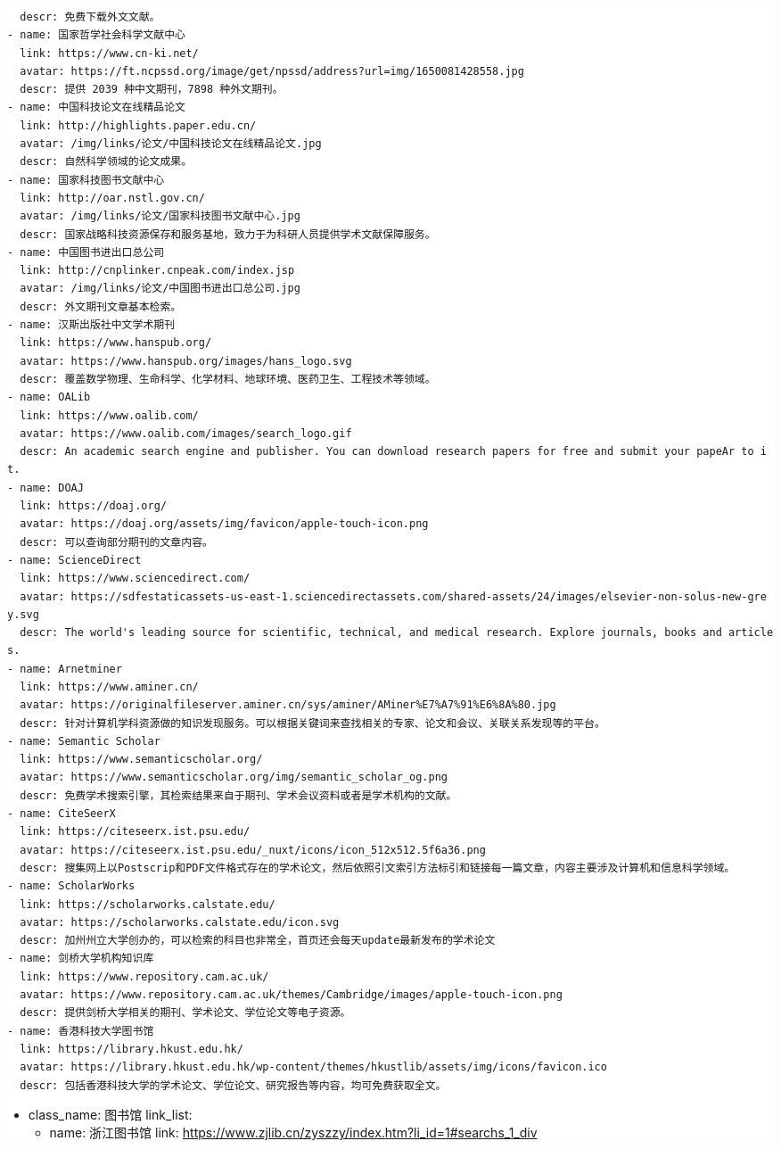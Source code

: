       descr: 免费下载外文文献。
    - name: 国家哲学社会科学文献中心
      link: https://www.cn-ki.net/
      avatar: https://ft.ncpssd.org/image/get/npssd/address?url=img/1650081428558.jpg
      descr: 提供 2039 种中文期刊，7898 种外文期刊。
    - name: 中国科技论文在线精品论文
      link: http://highlights.paper.edu.cn/
      avatar: /img/links/论文/中国科技论文在线精品论文.jpg
      descr: 自然科学领域的论文成果。
    - name: 国家科技图书文献中心
      link: http://oar.nstl.gov.cn/
      avatar: /img/links/论文/国家科技图书文献中心.jpg
      descr: 国家战略科技资源保存和服务基地，致力于为科研人员提供学术文献保障服务。
    - name: 中国图书进出口总公司
      link: http://cnplinker.cnpeak.com/index.jsp
      avatar: /img/links/论文/中国图书进出口总公司.jpg
      descr: 外文期刊文章基本检索。
    - name: 汉斯出版社中文学术期刊
      link: https://www.hanspub.org/
      avatar: https://www.hanspub.org/images/hans_logo.svg
      descr: 覆盖数学物理、生命科学、化学材料、地球环境、医药卫生、工程技术等领域。
    - name: OALib
      link: https://www.oalib.com/
      avatar: https://www.oalib.com/images/search_logo.gif
      descr: An academic search engine and publisher. You can download research papers for free and submit your papeAr to it.
    - name: DOAJ
      link: https://doaj.org/
      avatar: https://doaj.org/assets/img/favicon/apple-touch-icon.png
      descr: 可以查询部分期刊的文章内容。
    - name: ScienceDirect
      link: https://www.sciencedirect.com/
      avatar: https://sdfestaticassets-us-east-1.sciencedirectassets.com/shared-assets/24/images/elsevier-non-solus-new-grey.svg
      descr: The world's leading source for scientific, technical, and medical research. Explore journals, books and articles.
    - name: Arnetminer
      link: https://www.aminer.cn/
      avatar: https://originalfileserver.aminer.cn/sys/aminer/AMiner%E7%A7%91%E6%8A%80.jpg
      descr: 针对计算机学科资源做的知识发现服务。可以根据关键词来查找相关的专家、论文和会议、关联关系发现等的平台。
    - name: Semantic Scholar
      link: https://www.semanticscholar.org/
      avatar: https://www.semanticscholar.org/img/semantic_scholar_og.png
      descr: 免费学术搜索引擎，其检索结果来自于期刊、学术会议资料或者是学术机构的文献。
    - name: CiteSeerX
      link: https://citeseerx.ist.psu.edu/
      avatar: https://citeseerx.ist.psu.edu/_nuxt/icons/icon_512x512.5f6a36.png
      descr: 搜集网上以Postscrip和PDF文件格式存在的学术论文，然后依照引文索引方法标引和链接每一篇文章，内容主要涉及计算机和信息科学领域。
    - name: ScholarWorks
      link: https://scholarworks.calstate.edu/
      avatar: https://scholarworks.calstate.edu/icon.svg
      descr: 加州州立大学创办的，可以检索的科目也非常全，首页还会每天update最新发布的学术论文
    - name: 剑桥大学机构知识库
      link: https://www.repository.cam.ac.uk/
      avatar: https://www.repository.cam.ac.uk/themes/Cambridge/images/apple-touch-icon.png
      descr: 提供剑桥大学相关的期刊、学术论文、学位论文等电子资源。
    - name: 香港科技大学图书馆
      link: https://library.hkust.edu.hk/
      avatar: https://library.hkust.edu.hk/wp-content/themes/hkustlib/assets/img/icons/favicon.ico
      descr: 包括香港科技大学的学术论文、学位论文、研究报告等内容，均可免费获取全文。
- class_name: 图书馆
  link_list:
    - name: 浙江图书馆
      link: https://www.zjlib.cn/zyszzy/index.htm?li_id=1#searchs_1_div